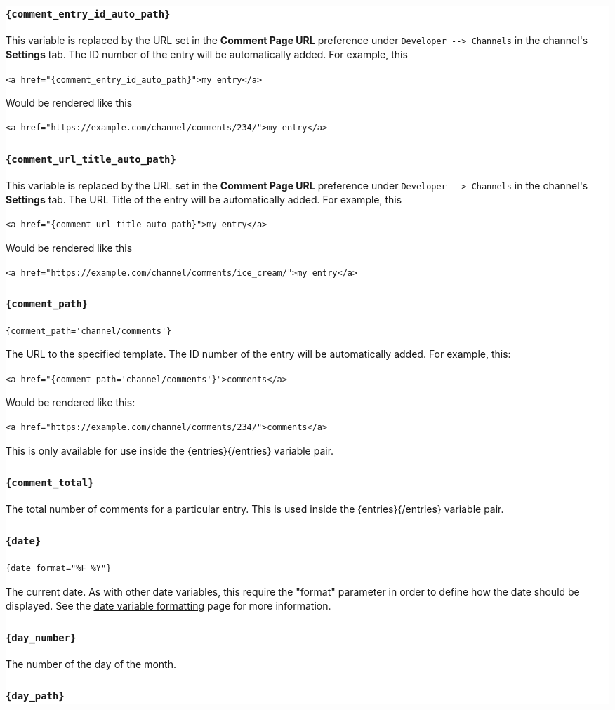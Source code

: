 ### `{comment_entry_id_auto_path}`

This variable is replaced by the URL set in the **Comment Page URL** preference under `Developer --> Channels` in the channel's **Settings** tab. The ID number of the entry will be automatically added. For example, this

    <a href="{comment_entry_id_auto_path}">my entry</a>

Would be rendered like this

    <a href="https://example.com/channel/comments/234/">my entry</a>

### `{comment_url_title_auto_path}`

This variable is replaced by the URL set in the **Comment Page URL** preference under `Developer --> Channels` in the channel's **Settings** tab. The URL Title of the entry will be automatically added. For example, this

    <a href="{comment_url_title_auto_path}">my entry</a>

Would be rendered like this

    <a href="https://example.com/channel/comments/ice_cream/">my entry</a>

### `{comment_path}`

    {comment_path='channel/comments'}

The URL to the specified template. The ID number of the entry will be automatically added. For example, this:

    <a href="{comment_path='channel/comments'}">comments</a>

Would be rendered like this:

    <a href="https://example.com/channel/comments/234/">comments</a>

This is only available for use inside the {entries}{/entries} variable pair.

### `{comment_total}`

The total number of comments for a particular entry. This is used inside the [{entries}{/entries}](#entries) variable pair.

### `{date}`

    {date format="%F %Y"}

The current date. As with other date variables, this require the "format" parameter in order to define how the date should be displayed. See the [date variable formatting](templates/date-variable-formatting.md) page for more information.

### `{day_number}`

The number of the day of the month.

### `{day_path}`

